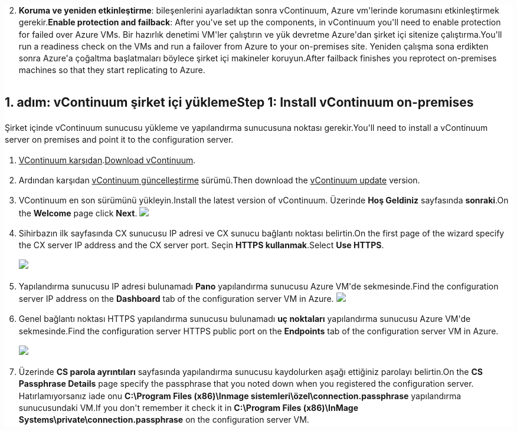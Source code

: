 2. <span data-ttu-id="cf5c3-125">**Koruma ve yeniden etkinleştirme**: bileşenlerini ayarladıktan sonra vContinuum, Azure vm'lerinde korumasını etkinleştirmek gerekir.</span><span class="sxs-lookup"><span data-stu-id="cf5c3-125">**Enable protection and failback**: After you've set up the components, in vContinuum you'll need to enable protection for failed over Azure VMs.</span></span> <span data-ttu-id="cf5c3-126">Bir hazırlık denetimi VM'ler çalıştırın ve yük devretme Azure'dan şirket içi sitenize çalıştırma.</span><span class="sxs-lookup"><span data-stu-id="cf5c3-126">You'll run a readiness check on the VMs and run a failover from Azure to your on-premises site.</span></span> <span data-ttu-id="cf5c3-127">Yeniden çalışma sona erdikten sonra Azure'a çoğaltma başlatmaları böylece şirket içi makineler koruyun.</span><span class="sxs-lookup"><span data-stu-id="cf5c3-127">After failback finishes you reprotect on-premises machines so that they start replicating to Azure.</span></span>

## <a name="step-1-install-vcontinuum-on-premises"></a><span data-ttu-id="cf5c3-128">1. adım: vContinuum şirket içi yükleme</span><span class="sxs-lookup"><span data-stu-id="cf5c3-128">Step 1: Install vContinuum on-premises</span></span>
<span data-ttu-id="cf5c3-129">Şirket içinde vContinuum sunucusu yükleme ve yapılandırma sunucusuna noktası gerekir.</span><span class="sxs-lookup"><span data-stu-id="cf5c3-129">You'll need to install a vContinuum server on premises and point it to the configuration server.</span></span>

1. <span data-ttu-id="cf5c3-130">[VContinuum karşıdan](http://go.microsoft.com/fwlink/?linkid=526305).</span><span class="sxs-lookup"><span data-stu-id="cf5c3-130">[Download vContinuum](http://go.microsoft.com/fwlink/?linkid=526305).</span></span>
2. <span data-ttu-id="cf5c3-131">Ardından karşıdan [vContinuum güncelleştirme](http://go.microsoft.com/fwlink/?LinkID=533813) sürümü.</span><span class="sxs-lookup"><span data-stu-id="cf5c3-131">Then download the [vContinuum update](http://go.microsoft.com/fwlink/?LinkID=533813) version.</span></span>
3. <span data-ttu-id="cf5c3-132">VContinuum en son sürümünü yükleyin.</span><span class="sxs-lookup"><span data-stu-id="cf5c3-132">Install the latest version of vContinuum.</span></span> <span data-ttu-id="cf5c3-133">Üzerinde **Hoş Geldiniz** sayfasında **sonraki**.</span><span class="sxs-lookup"><span data-stu-id="cf5c3-133">On the **Welcome** page click **Next**.</span></span>
    ![](./media/site-recovery-failback-azure-to-vmware/image2.png)
4. <span data-ttu-id="cf5c3-134">Sihirbazın ilk sayfasında CX sunucusu IP adresi ve CX sunucu bağlantı noktası belirtin.</span><span class="sxs-lookup"><span data-stu-id="cf5c3-134">On the first page of the wizard specify the CX server IP address and the CX server port.</span></span> <span data-ttu-id="cf5c3-135">Seçin **HTTPS kullanmak**.</span><span class="sxs-lookup"><span data-stu-id="cf5c3-135">Select **Use HTTPS**.</span></span>

   ![](./media/site-recovery-failback-azure-to-vmware/image3.png)
5. <span data-ttu-id="cf5c3-136">Yapılandırma sunucusu IP adresi bulunamadı **Pano** yapılandırma sunucusu Azure VM'de sekmesinde.</span><span class="sxs-lookup"><span data-stu-id="cf5c3-136">Find the configuration server IP address on the **Dashboard** tab of the configuration server VM in Azure.</span></span>
   ![](./media/site-recovery-failback-azure-to-vmware/image4.png)
6. <span data-ttu-id="cf5c3-137">Genel bağlantı noktası HTTPS yapılandırma sunucusu bulunamadı **uç noktaları** yapılandırma sunucusu Azure VM'de sekmesinde.</span><span class="sxs-lookup"><span data-stu-id="cf5c3-137">Find the configuration server HTTPS public port on the **Endpoints** tab of the configuration server VM in Azure.</span></span>

   ![](./media/site-recovery-failback-azure-to-vmware/image5.png)
7. <span data-ttu-id="cf5c3-138">Üzerinde **CS parola ayrıntıları** sayfasında yapılandırma sunucusu kaydolurken aşağı ettiğiniz parolayı belirtin.</span><span class="sxs-lookup"><span data-stu-id="cf5c3-138">On the **CS Passphrase Details** page specify the passphrase that you noted down when you registered the configuration server.</span></span> <span data-ttu-id="cf5c3-139">Hatırlamıyorsanız iade onu **C:\\Program Files (x86)\\Inmage sistemleri\\özel\\connection.passphrase** yapılandırma sunucusundaki VM.</span><span class="sxs-lookup"><span data-stu-id="cf5c3-139">If you don't remember it check it in **C:\\Program Files (x86)\\InMage Systems\\private\\connection.passphrase** on the configuration server VM.</span></span>
